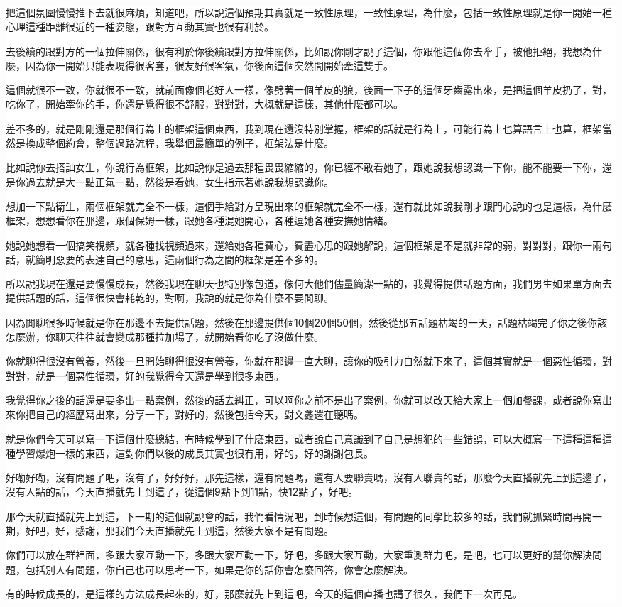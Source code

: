 把這個氛圍慢慢推下去就很麻煩，知道吧，所以說這個預期其實就是一致性原理，一致性原理，為什麼，包括一致性原理就是你一開始一種心理這種距離很近的一種姿態，跟對方互動其實也很有利於。

去後續的跟對方的一個拉伸關係，很有利於你後續跟對方拉伸關係，比如說你剛才說了這個，你跟他這個你去牽手，被他拒絕，我想為什麼，因為你一開始只能表現得很客套，很友好很客氣，你後面這個突然間開始牽這雙手。

這個就很不一致，你就很不一致，就前面像個老好人一樣，像劈著一個羊皮的狼，後面一下子的這個牙齒露出來，是把這個羊皮扔了，對，吃你了，開始牽你的手，你還是覺得很不舒服，對對對，大概就是這樣，其他什麼都可以。

差不多的，就是剛剛還是那個行為上的框架這個東西，我到現在還沒特別掌握，框架的話就是行為上，可能行為上也算語言上也算，框架當然是換成整個約會，整個過路流程，我舉個最簡單的例子，框架法是什麼。

比如說你去搭訕女生，你說行為框架，比如說你是過去那種畏畏縮縮的，你已經不敢看她了，跟她說我想認識一下你，能不能要一下你，還是你過去就是大一點正氣一點，然後是看她，女生指示著她說我想認識你。

想加一下點衛生，兩個框架就完全不一樣，這個手給對方呈現出來的框架就完全不一樣，還有就比如說我剛才跟門心說的也是這樣，為什麼框架，想想看你在那邊，跟個保姆一樣，跟她各種混她開心，各種逗她各種安撫她情緒。

她說她想看一個搞笑視頻，就各種找視頻過來，還給她各種費心，費盡心思的跟她解說，這個框架是不是就非常的弱，對對對，跟你一兩句話，就簡明惡要的表達自己的意思，這兩個行為之間的框架是差不多的。

所以說我現在還是要慢慢成長，然後我現在聊天也特別像包道，像何大他們儘量簡潔一點的，我覺得提供話題方面，我們男生如果單方面去提供話題的話，這個很快會耗乾的，對啊，我說的就是你為什麼不要閒聊。

因為閒聊很多時候就是你在那邊不去提供話題，然後在那邊提供個10個20個50個，然後從那五話題枯竭的一天，話題枯竭完了你之後你該怎麼辦，你聊天往往就會變成那種拉加場了，就開始看你吃了沒做什麼。

你就聊得很沒有營養，然後一旦開始聊得很沒有營養，你就在那邊一直大聊，讓你的吸引力自然就下來了，這個其實就是一個惡性循環，對對對，就是一個惡性循環，好的我覺得今天還是學到很多東西。

我覺得你之後的話還是要多出一點案例，然後的話去糾正，可以啊你之前不是出了案例，你就可以改天給大家上一個加餐課，或者說你寫出來你把自己的經歷寫出來，分享一下，對好的，然後包括今天，對文鑫還在聽嗎。

就是你們今天可以寫一下這個什麼總結，有時候學到了什麼東西，或者說自己意識到了自己是想犯的一些錯誤，可以大概寫一下這種這種這種學習爆炮一樣的東西，這對你們以後的成長其實也很有用，好的，好的謝謝包長。

好嘞好嘞，沒有問題了吧，沒有了，好好好，那先這樣，還有問題嗎，還有人要聯賣嗎，沒有人聯賣的話，那麼今天直播就先上到這邊了，沒有人點的話，今天直播就先上到這了，從這個9點下到11點，快12點了，好吧。

那今天就直播就先上到這，下一期的這個就說會的話，我們看情況吧，到時候想這個，有問題的同學比較多的話，我們就抓緊時間再開一期，好吧，好，感謝，那我們今天直播就先上到這，然後大家不是有問題。

你們可以放在群裡面，多跟大家互動一下，多跟大家互動一下，好吧，多跟大家互動，大家重測群力吧，是吧，也可以更好的幫你解決問題，包括別人有問題，你自己也可以思考一下，如果是你的話你會怎麼回答，你會怎麼解決。

有的時候成長的，是這樣的方法成長起來的，好，那麼就先上到這吧，今天的這個直播也講了很久，我們下一次再見。